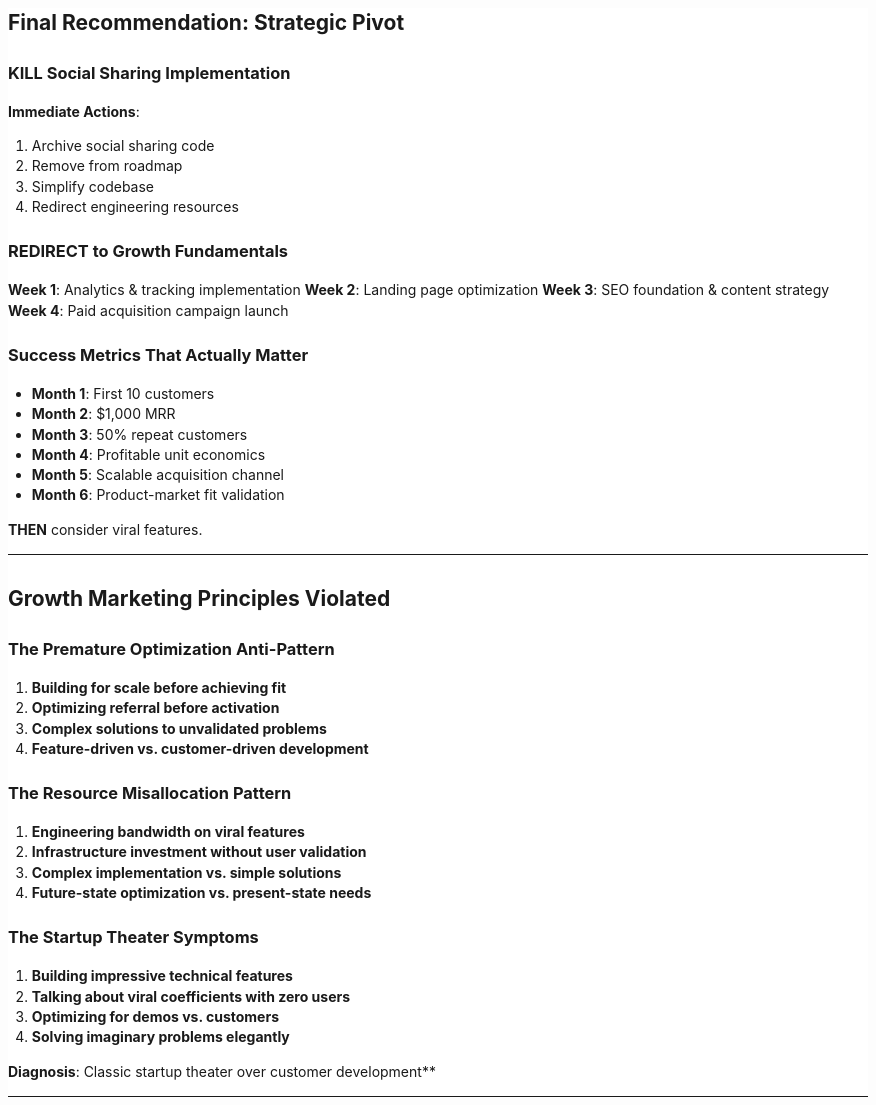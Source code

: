 
## Final Recommendation: Strategic Pivot

### KILL Social Sharing Implementation
**Immediate Actions**:
1. Archive social sharing code
2. Remove from roadmap
3. Simplify codebase
4. Redirect engineering resources

### REDIRECT to Growth Fundamentals
**Week 1**: Analytics & tracking implementation
**Week 2**: Landing page optimization
**Week 3**: SEO foundation & content strategy  
**Week 4**: Paid acquisition campaign launch

### Success Metrics That Actually Matter
- **Month 1**: First 10 customers
- **Month 2**: $1,000 MRR
- **Month 3**: 50% repeat customers
- **Month 4**: Profitable unit economics
- **Month 5**: Scalable acquisition channel
- **Month 6**: Product-market fit validation

**THEN** consider viral features.

---

## Growth Marketing Principles Violated

### The Premature Optimization Anti-Pattern
1. **Building for scale before achieving fit**
2. **Optimizing referral before activation**  
3. **Complex solutions to unvalidated problems**
4. **Feature-driven vs. customer-driven development**

### The Resource Misallocation Pattern  
1. **Engineering bandwidth on viral features**
2. **Infrastructure investment without user validation**
3. **Complex implementation vs. simple solutions**
4. **Future-state optimization vs. present-state needs**

### The Startup Theater Symptoms
1. **Building impressive technical features**
2. **Talking about viral coefficients with zero users**
3. **Optimizing for demos vs. customers**
4. **Solving imaginary problems elegantly**

**Diagnosis**: Classic startup theater over customer development**

---